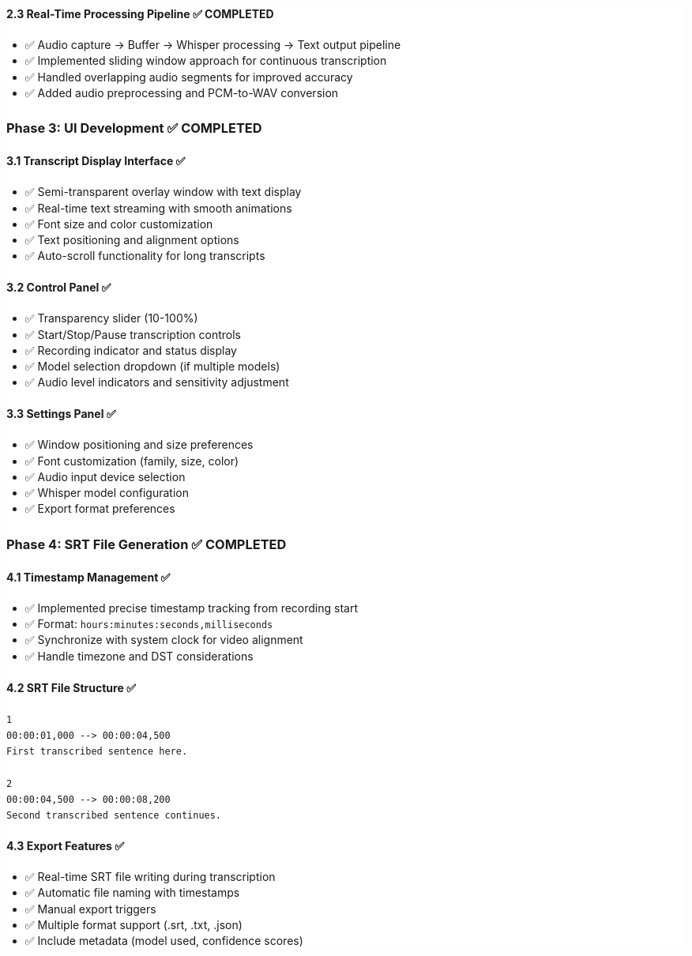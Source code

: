 #### 2.3 Real-Time Processing Pipeline ✅ COMPLETED
- ✅ Audio capture → Buffer → Whisper processing → Text output pipeline
- ✅ Implemented sliding window approach for continuous transcription
- ✅ Handled overlapping audio segments for improved accuracy
- ✅ Added audio preprocessing and PCM-to-WAV conversion

### Phase 3: UI Development ✅ COMPLETED

#### 3.1 Transcript Display Interface ✅
- ✅ Semi-transparent overlay window with text display
- ✅ Real-time text streaming with smooth animations
- ✅ Font size and color customization
- ✅ Text positioning and alignment options
- ✅ Auto-scroll functionality for long transcripts

#### 3.2 Control Panel ✅
- ✅ Transparency slider (10-100%)
- ✅ Start/Stop/Pause transcription controls
- ✅ Recording indicator and status display
- ✅ Model selection dropdown (if multiple models)
- ✅ Audio level indicators and sensitivity adjustment

#### 3.3 Settings Panel ✅
- ✅ Window positioning and size preferences
- ✅ Font customization (family, size, color)
- ✅ Audio input device selection
- ✅ Whisper model configuration
- ✅ Export format preferences

### Phase 4: SRT File Generation ✅ COMPLETED

#### 4.1 Timestamp Management ✅
- ✅ Implemented precise timestamp tracking from recording start
- ✅ Format: `hours:minutes:seconds,milliseconds`
- ✅ Synchronize with system clock for video alignment
- ✅ Handle timezone and DST considerations

#### 4.2 SRT File Structure ✅
```
1
00:00:01,000 --> 00:00:04,500
First transcribed sentence here.

2
00:00:04,500 --> 00:00:08,200
Second transcribed sentence continues.
```

#### 4.3 Export Features ✅
- ✅ Real-time SRT file writing during transcription
- ✅ Automatic file naming with timestamps
- ✅ Manual export triggers
- ✅ Multiple format support (.srt, .txt, .json)
- ✅ Include metadata (model used, confidence scores)
